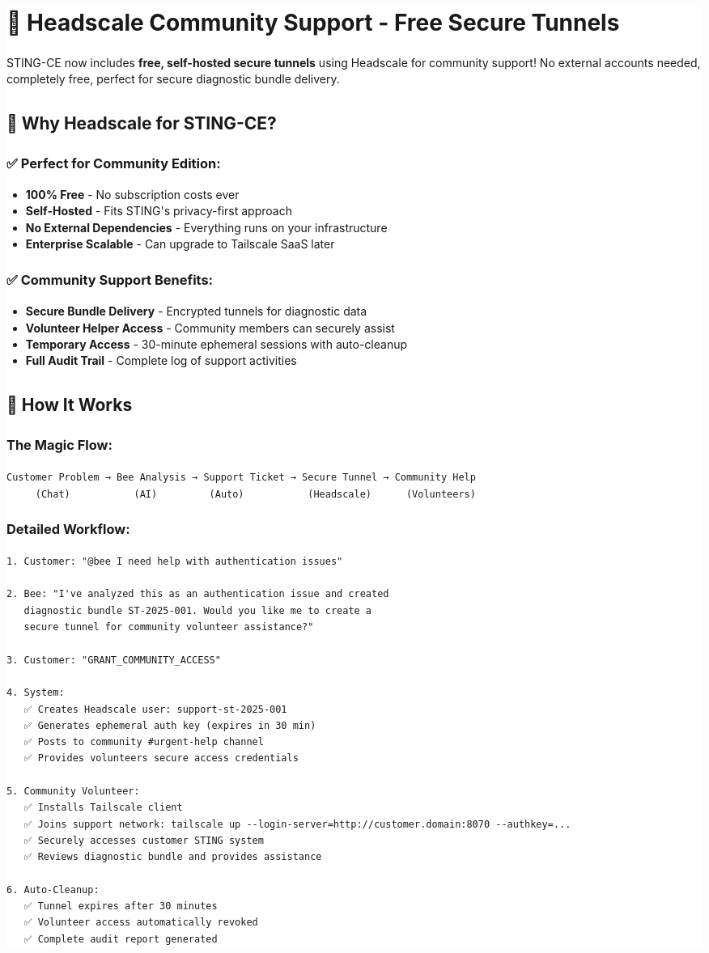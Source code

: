 # 🔗 Headscale Community Support - Free Secure Tunnels

STING-CE now includes **free, self-hosted secure tunnels** using Headscale for community support! No external accounts needed, completely free, perfect for secure diagnostic bundle delivery.

## 🎯 **Why Headscale for STING-CE?**

### **✅ Perfect for Community Edition:**
- **100% Free** - No subscription costs ever
- **Self-Hosted** - Fits STING's privacy-first approach  
- **No External Dependencies** - Everything runs on your infrastructure
- **Enterprise Scalable** - Can upgrade to Tailscale SaaS later

### **✅ Community Support Benefits:**
- **Secure Bundle Delivery** - Encrypted tunnels for diagnostic data
- **Volunteer Helper Access** - Community members can securely assist
- **Temporary Access** - 30-minute ephemeral sessions with auto-cleanup
- **Full Audit Trail** - Complete log of support activities

## 🚀 **How It Works**

### **The Magic Flow:**
```
Customer Problem → Bee Analysis → Support Ticket → Secure Tunnel → Community Help
     (Chat)           (AI)         (Auto)           (Headscale)      (Volunteers)
```

### **Detailed Workflow:**
```
1. Customer: "@bee I need help with authentication issues"

2. Bee: "I've analyzed this as an authentication issue and created 
   diagnostic bundle ST-2025-001. Would you like me to create a 
   secure tunnel for community volunteer assistance?"

3. Customer: "GRANT_COMMUNITY_ACCESS"

4. System: 
   ✅ Creates Headscale user: support-st-2025-001
   ✅ Generates ephemeral auth key (expires in 30 min)
   ✅ Posts to community #urgent-help channel
   ✅ Provides volunteers secure access credentials

5. Community Volunteer:
   ✅ Installs Tailscale client
   ✅ Joins support network: tailscale up --login-server=http://customer.domain:8070 --authkey=...
   ✅ Securely accesses customer STING system
   ✅ Reviews diagnostic bundle and provides assistance
   
6. Auto-Cleanup:
   ✅ Tunnel expires after 30 minutes
   ✅ Volunteer access automatically revoked
   ✅ Complete audit report generated
```
